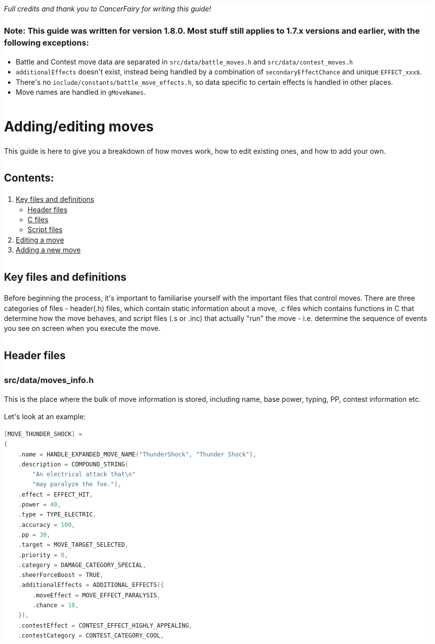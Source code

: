 *Full credits and thank you to CancerFairy for writing this guide!*

### Note: This guide was written for version 1.8.0. Most stuff still applies to 1.7.x versions and earlier, with the following exceptions:
- Battle and Contest move data are separated in `src/data/battle_moves.h` and `src/data/contest_moves.h`
- `additionalEffects` doesn't exist, instead being handled by a combination of `secondaryEffectChance` and unique `EFFECT_xxx`s.
- There's no `include/constants/battle_move_effects.h`, so data specific to certain effects is handled in other places.
- Move names are handled in `gMoveNames`.

# Adding/editing moves
This guide is here to give you a breakdown of how moves work, how to edit existing ones, and how to add your own.

## Contents:
1. [Key files and definitions](#key-files-and-definitions)
    - [Header files](#header-files)
    - [C files](#c-files)
    - [Script files](#script-files)
2. [Editing a move](#editing-a-move)
3. [Adding a new move](#adding-a-new-move)

## Key files and definitions
Before beginning the process, it's important to familiarise yourself with the important files that control moves. There are three categories of files - header(.h) files, which contain static information about a move, .c files which contains functions in C that determine how the move behaves, and script files (.s or .inc) that actually "run" the move - i.e. determine the sequence of events you see on screen when you execute the move.

## Header files
### src/data/moves_info.h
This is the place where the bulk of move information is stored, including name, base power, typing, PP, contest information etc.

Let's look at an example:
```c
[MOVE_THUNDER_SHOCK] =
{
    .name = HANDLE_EXPANDED_MOVE_NAME("ThunderShock", "Thunder Shock"),
    .description = COMPOUND_STRING(
        "An electrical attack that\n"
        "may paralyze the foe."),
    .effect = EFFECT_HIT,
    .power = 40,
    .type = TYPE_ELECTRIC,
    .accuracy = 100,
    .pp = 30,
    .target = MOVE_TARGET_SELECTED,
    .priority = 0,
    .category = DAMAGE_CATEGORY_SPECIAL,
    .sheerForceBoost = TRUE,
    .additionalEffects = ADDITIONAL_EFFECTS({
        .moveEffect = MOVE_EFFECT_PARALYSIS,
        .chance = 10,
    }),
    .contestEffect = CONTEST_EFFECT_HIGHLY_APPEALING,
    .contestCategory = CONTEST_CATEGORY_COOL,
```